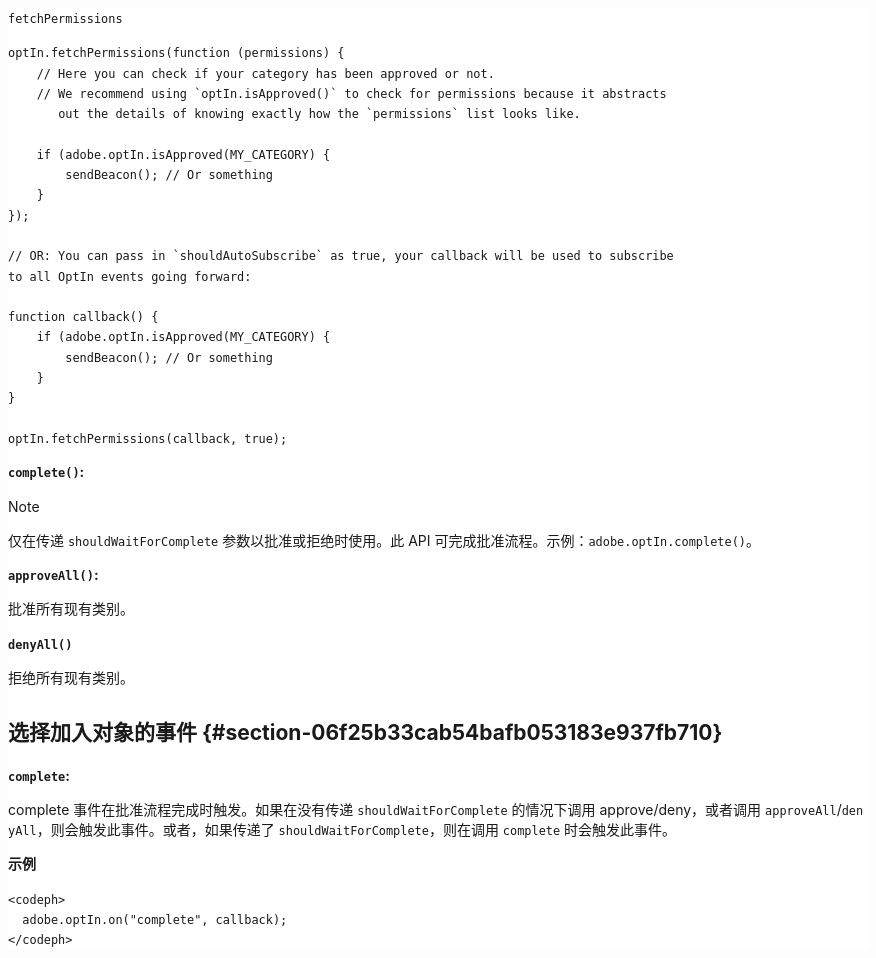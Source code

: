 `fetchPermissions`

```
optIn.fetchPermissions(function (permissions) { 
    // Here you can check if your category has been approved or not. 
    // We recommend using `optIn.isApproved()` to check for permissions because it abstracts  
       out the details of knowing exactly how the `permissions` list looks like. 
 
    if (adobe.optIn.isApproved(MY_CATEGORY) { 
        sendBeacon(); // Or something 
    } 
});

// OR: You can pass in `shouldAutoSubscribe` as true, your callback will be used to subscribe  
to all OptIn events going forward:

function callback() { 
    if (adobe.optIn.isApproved(MY_CATEGORY) { 
        sendBeacon(); // Or something 
    } 
} 
 
optIn.fetchPermissions(callback, true);
```

**`complete()`:**

>[!NOTE]
>
>仅在传递 `shouldWaitForComplete` 参数以批准或拒绝时使用。此 API 可完成批准流程。示例：`adobe.optIn.complete()`。

**`approveAll()`:**

批准所有现有类别。

**`denyAll()`**

拒绝所有现有类别。

## 选择加入对象的事件 {#section-06f25b33cab54bafb053183e937fb710}

**`complete`:**

complete 事件在批准流程完成时触发。如果在没有传递 `shouldWaitForComplete` 的情况下调用 approve/deny，或者调用 `approveAll`/`denyAll`，则会触发此事件。或者，如果传递了 `shouldWaitForComplete`，则在调用 `complete` 时会触发此事件。

**示例**

```
<codeph>
  adobe.optIn.on("complete", callback); 
</codeph>
```
